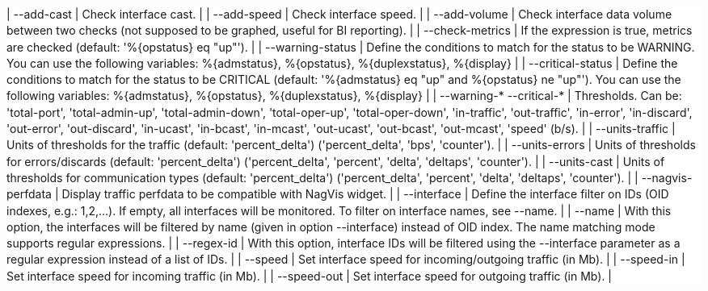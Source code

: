 | --add-cast                                      |   Check interface cast.                                                                                                                                                                                                                                                                      |
| --add-speed                                     |   Check interface speed.                                                                                                                                                                                                                                                                     |
| --add-volume                                    |   Check interface data volume between two checks (not supposed to be graphed, useful for BI reporting).                                                                                                                                                                                      |
| --check-metrics                                 |   If the expression is true, metrics are checked (default: '%{opstatus} eq "up"').                                                                                                                                                                                                           |
| --warning-status                                |   Define the conditions to match for the status to be WARNING. You can use the following variables: %{admstatus}, %{opstatus}, %{duplexstatus}, %{display}                                                                                                                                   |
| --critical-status                               |   Define the conditions to match for the status to be CRITICAL (default: '%{admstatus} eq "up" and %{opstatus} ne "up"'). You can use the following variables: %{admstatus}, %{opstatus}, %{duplexstatus}, %{display}                                                                        |
| --warning-* --critical-*                        |   Thresholds. Can be: 'total-port', 'total-admin-up', 'total-admin-down', 'total-oper-up', 'total-oper-down', 'in-traffic', 'out-traffic', 'in-error', 'in-discard', 'out-error', 'out-discard', 'in-ucast', 'in-bcast', 'in-mcast', 'out-ucast', 'out-bcast', 'out-mcast', 'speed' (b/s).   |
| --units-traffic                                 |   Units of thresholds for the traffic (default: 'percent\_delta') ('percent\_delta', 'bps', 'counter').                                                                                                                                                                                      |
| --units-errors                                  |   Units of thresholds for errors/discards (default: 'percent\_delta') ('percent\_delta', 'percent', 'delta', 'deltaps', 'counter').                                                                                                                                                          |
| --units-cast                                    |   Units of thresholds for communication types (default: 'percent\_delta') ('percent\_delta', 'percent', 'delta', 'deltaps', 'counter').                                                                                                                                                      |
| --nagvis-perfdata                               |   Display traffic perfdata to be compatible with NagVis widget.                                                                                                                                                                                                                              |
| --interface                                     |   Define the interface filter on IDs (OID indexes, e.g.: 1,2,...). If empty, all interfaces will be monitored.  To filter on interface names, see --name.                                                                                                                                    |
| --name                                          |   With this option, the interfaces will be filtered by name (given in option --interface) instead of OID index. The name matching mode supports regular expressions.                                                                                                                         |
| --regex-id                                      |   With this option, interface IDs will be filtered using the --interface parameter as a regular expression instead of a list of IDs.                                                                                                                                                         |
| --speed                                         |   Set interface speed for incoming/outgoing traffic (in Mb).                                                                                                                                                                                                                                 |
| --speed-in                                      |   Set interface speed for incoming traffic (in Mb).                                                                                                                                                                                                                                          |
| --speed-out                                     |   Set interface speed for outgoing traffic (in Mb).                                                                                                                                                                                                                                          |